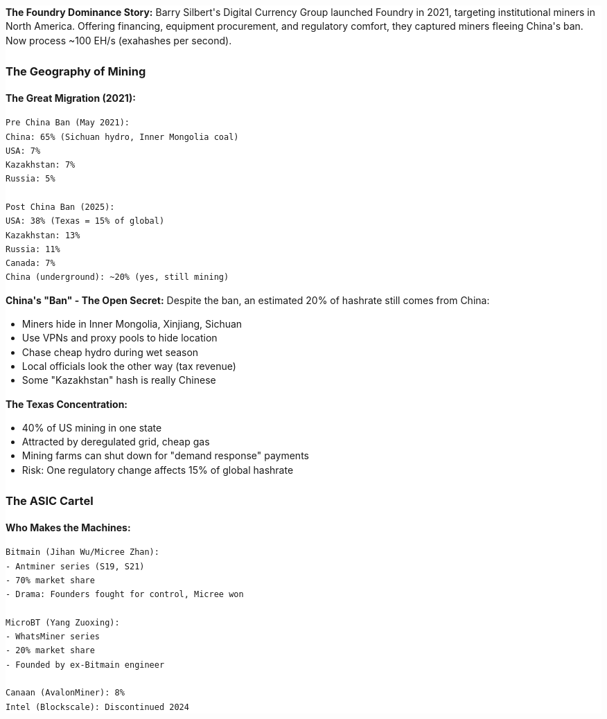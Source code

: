 **The Foundry Dominance Story:**
Barry Silbert's Digital Currency Group launched Foundry in 2021, targeting institutional miners in North America. Offering financing, equipment procurement, and regulatory comfort, they captured miners fleeing China's ban. Now process ~100 EH/s (exahashes per second).

### The Geography of Mining

**The Great Migration (2021):**
```
Pre China Ban (May 2021):
China: 65% (Sichuan hydro, Inner Mongolia coal)
USA: 7%
Kazakhstan: 7%
Russia: 5%

Post China Ban (2025):
USA: 38% (Texas = 15% of global)
Kazakhstan: 13%
Russia: 11% 
Canada: 7%
China (underground): ~20% (yes, still mining)
```

**China's "Ban" - The Open Secret:**
Despite the ban, an estimated 20% of hashrate still comes from China:
- Miners hide in Inner Mongolia, Xinjiang, Sichuan
- Use VPNs and proxy pools to hide location
- Chase cheap hydro during wet season
- Local officials look the other way (tax revenue)
- Some "Kazakhstan" hash is really Chinese

**The Texas Concentration:**
- 40% of US mining in one state
- Attracted by deregulated grid, cheap gas
- Mining farms can shut down for "demand response" payments
- Risk: One regulatory change affects 15% of global hashrate

### The ASIC Cartel

**Who Makes the Machines:**
```
Bitmain (Jihan Wu/Micree Zhan):
- Antminer series (S19, S21)
- 70% market share
- Drama: Founders fought for control, Micree won

MicroBT (Yang Zuoxing):
- WhatsMiner series
- 20% market share  
- Founded by ex-Bitmain engineer

Canaan (AvalonMiner): 8%
Intel (Blockscale): Discontinued 2024
```
